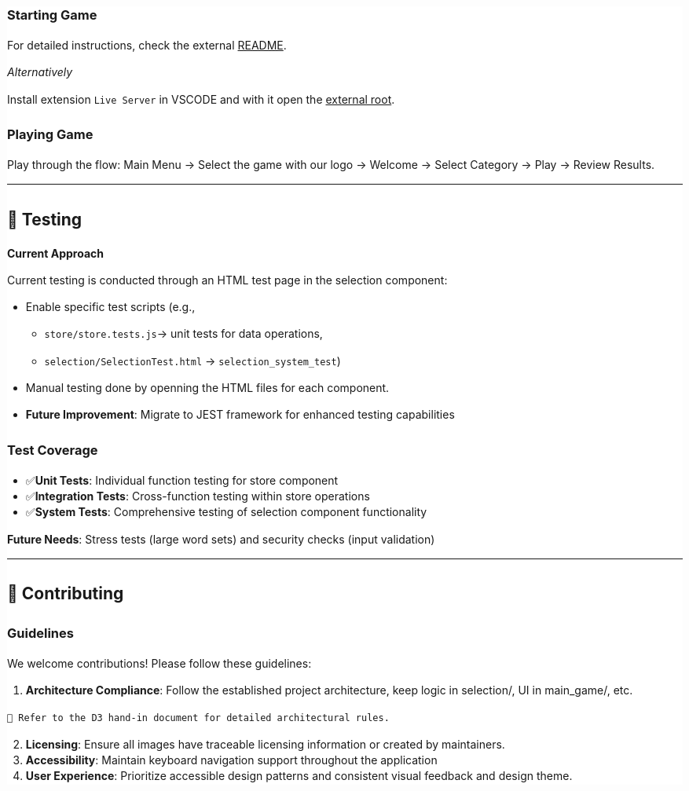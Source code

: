 ### Starting Game

For detailed instructions, check the external [README](../README.md).

_Alternatively_

Install extension `Live Server` in VSCODE and with it open the [external root](../index.html).

### Playing Game

Play through the flow: Main Menu → Select the game with our logo → Welcome → Select Category → Play → Review Results.

---

## 🧪 Testing

**Current Approach**

Current testing is conducted through an HTML test page in the selection component:

- Enable specific test scripts (e.g.,

  - `store/store.tests.js`→ unit tests for data operations,

  - `selection/SelectionTest.html` → `selection_system_test`)

- Manual testing done by openning the HTML files for each component.
- **Future Improvement**: Migrate to JEST framework for enhanced testing capabilities

### Test Coverage

- ✅**Unit Tests**: Individual function testing for store component
- ✅**Integration Tests**: Cross-function testing within store operations
- ✅**System Tests**: Comprehensive testing of selection component functionality

**Future Needs**: Stress tests (large word sets) and security checks (input validation)

---

## 🤝 Contributing

### Guidelines

We welcome contributions! Please follow these guidelines:

1. **Architecture Compliance**: Follow the established project architecture, keep logic in selection/, UI in main_game/, etc.

`📌 Refer to the D3 hand-in document for detailed architectural rules. `

2. **Licensing**: Ensure all images have traceable licensing information or created by maintainers.
3. **Accessibility**: Maintain keyboard navigation support throughout the application
4. **User Experience**: Prioritize accessible design patterns and consistent visual feedback and design theme.
